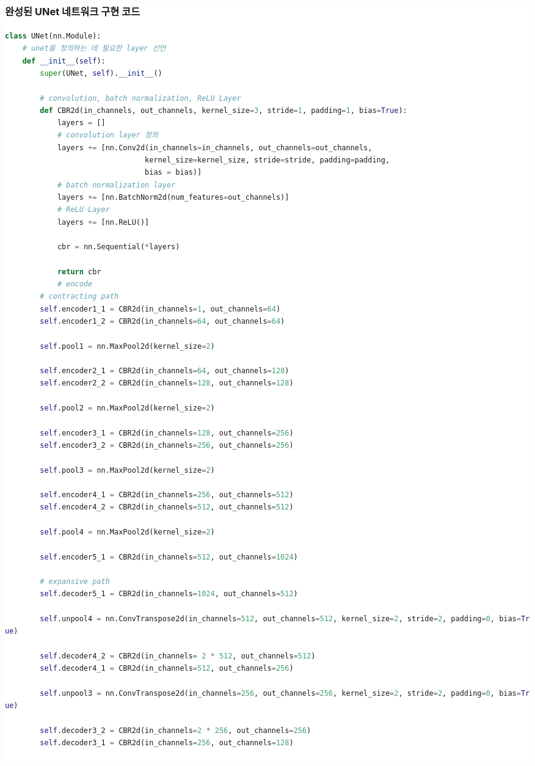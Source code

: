 
### 완성된 UNet 네트워크 구현 코드

```python
class UNet(nn.Module):
    # unet을 정의하는 데 필요한 layer 선언
    def __init__(self):
        super(UNet, self).__init__()
    
        # convolution, batch normalization, ReLU Layer
        def CBR2d(in_channels, out_channels, kernel_size=3, stride=1, padding=1, bias=True):
            layers = []
            # convolution layer 정의
            layers += [nn.Conv2d(in_channels=in_channels, out_channels=out_channels, 
                                kernel_size=kernel_size, stride=stride, padding=padding, 
                                bias = bias)]
            # batch normalization layer
            layers += [nn.BatchNorm2d(num_features=out_channels)]
            # ReLU Layer
            layers += [nn.ReLU()]

            cbr = nn.Sequential(*layers)

            return cbr
		    # encode
        # contracting path
        self.encoder1_1 = CBR2d(in_channels=1, out_channels=64)  
        self.encoder1_2 = CBR2d(in_channels=64, out_channels=64)

        self.pool1 = nn.MaxPool2d(kernel_size=2)

        self.encoder2_1 = CBR2d(in_channels=64, out_channels=128)
        self.encoder2_2 = CBR2d(in_channels=128, out_channels=128)

        self.pool2 = nn.MaxPool2d(kernel_size=2)
        
        self.encoder3_1 = CBR2d(in_channels=128, out_channels=256)
        self.encoder3_2 = CBR2d(in_channels=256, out_channels=256)

        self.pool3 = nn.MaxPool2d(kernel_size=2)
        
        self.encoder4_1 = CBR2d(in_channels=256, out_channels=512)
        self.encoder4_2 = CBR2d(in_channels=512, out_channels=512)

        self.pool4 = nn.MaxPool2d(kernel_size=2)
        
        self.encoder5_1 = CBR2d(in_channels=512, out_channels=1024)

        # expansive path
        self.decoder5_1 = CBR2d(in_channels=1024, out_channels=512)

        self.unpool4 = nn.ConvTranspose2d(in_channels=512, out_channels=512, kernel_size=2, stride=2, padding=0, bias=True)

        self.decoder4_2 = CBR2d(in_channels= 2 * 512, out_channels=512)
        self.decoder4_1 = CBR2d(in_channels=512, out_channels=256)
        
        self.unpool3 = nn.ConvTranspose2d(in_channels=256, out_channels=256, kernel_size=2, stride=2, padding=0, bias=True)

        self.decoder3_2 = CBR2d(in_channels=2 * 256, out_channels=256)
        self.decoder3_1 = CBR2d(in_channels=256, out_channels=128)
        
```